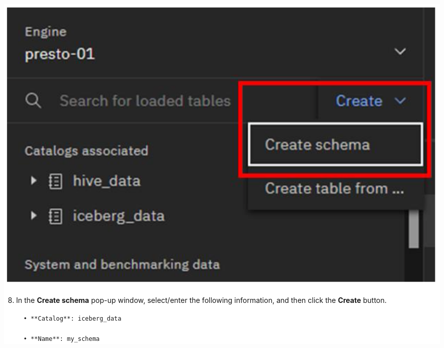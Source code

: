    ![](./images/102/data-mgr-create-schema.png)

8. In the **Create schema** pop-up window, select/enter the following information, and then click the **Create** button.

         • **Catalog**: iceberg_data

         • **Name**: my_schema
